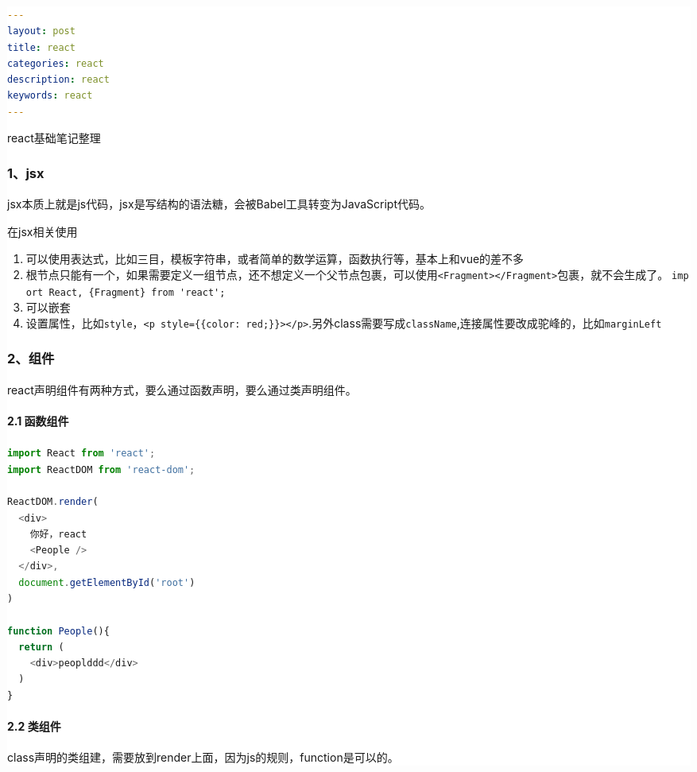 ```yaml
---
layout: post
title: react
categories: react
description: react
keywords: react
---
```


react基础笔记整理

### 1、jsx

jsx本质上就是js代码，jsx是写结构的语法糖，会被Babel工具转变为JavaScript代码。

在jsx相关使用
1. 可以使用表达式，比如三目，模板字符串，或者简单的数学运算，函数执行等，基本上和vue的差不多
2. 根节点只能有一个，如果需要定义一组节点，还不想定义一个父节点包裹，可以使用`<Fragment></Fragment>`包裹，就不会生成了。 `import React, {Fragment} from 'react';`
3. 可以嵌套
4. 设置属性，比如`style`，`<p style={{color: red;}}></p>`.另外class需要写成`className`,连接属性要改成驼峰的，比如`marginLeft`



### 2、组件

react声明组件有两种方式，要么通过函数声明，要么通过类声明组件。


#### 2.1 函数组件

```js
import React from 'react';
import ReactDOM from 'react-dom';

ReactDOM.render(
  <div>
    你好，react
    <People />
  </div>,
  document.getElementById('root')
)

function People(){
  return (
    <div>peoplddd</div>
  )
}
```



#### 2.2 类组件

class声明的类组建，需要放到render上面，因为js的规则，function是可以的。
